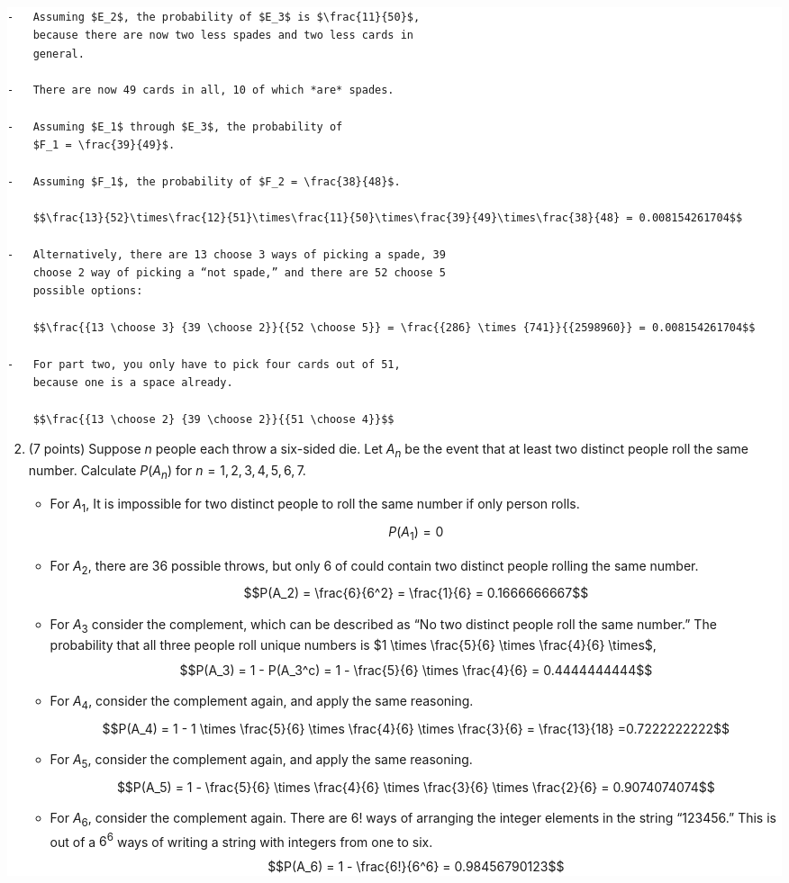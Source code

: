     -   Assuming $E_2$, the probability of $E_3$ is $\frac{11}{50}$,
        because there are now two less spades and two less cards in
        general.

    -   There are now 49 cards in all, 10 of which *are* spades.

    -   Assuming $E_1$ through $E_3$, the probability of
        $F_1 = \frac{39}{49}$.

    -   Assuming $F_1$, the probability of $F_2 = \frac{38}{48}$.

        $$\frac{13}{52}\times\frac{12}{51}\times\frac{11}{50}\times\frac{39}{49}\times\frac{38}{48} = 0.008154261704$$

    -   Alternatively, there are 13 choose 3 ways of picking a spade, 39
        choose 2 way of picking a “not spade,” and there are 52 choose 5
        possible options:

        $$\frac{{13 \choose 3} {39 \choose 2}}{{52 \choose 5}} = \frac{{286} \times {741}}{{2598960}} = 0.008154261704$$

    -   For part two, you only have to pick four cards out of 51,
        because one is a space already.

        $$\frac{{13 \choose 2} {39 \choose 2}}{{51 \choose 4}}$$

2.  (7 points) Suppose $n$ people each throw a six-sided die. Let $A_n$
    be the event that at least two distinct people roll the same number.
    Calculate $P(A_n)$ for $n=1,2,3,4,5,6,7$.

    -   For $A_1$, It is impossible for two distinct people to roll the
        same number if only person rolls. $$P(A_1) = 0$$

    -   For $A_2$, there are 36 possible throws, but only 6 of could
        contain two distinct people rolling the same number.
        $$P(A_2) = \frac{6}{6^2} = \frac{1}{6} = 0.1666666667$$

    -   For $A_3$ consider the complement, which can be described as “No
        two distinct people roll the same number.” The probability that
        all three people roll unique numbers is
        $1 \times \frac{5}{6} \times \frac{4}{6} \times$,
        $$P(A_3) = 1 - P(A_3^c) = 1 - \frac{5}{6} \times \frac{4}{6} = 0.4444444444$$

    -   For $A_4$, consider the complement again, and apply the same
        reasoning.
        $$P(A_4) = 1 - 1 \times \frac{5}{6} \times \frac{4}{6} \times \frac{3}{6} = \frac{13}{18} =0.7222222222$$

    -   For $A_5$, consider the complement again, and apply the same
        reasoning.
        $$P(A_5) = 1 - \frac{5}{6} \times \frac{4}{6} \times \frac{3}{6} \times \frac{2}{6} = 0.9074074074$$

    -   For $A_6$, consider the complement again. There are $6!$ ways of
        arranging the integer elements in the string “123456.” This is
        out of a $6^6$ ways of writing a string with integers from one
        to six. $$P(A_6) = 1 - \frac{6!}{6^6} = 0.98456790123$$
